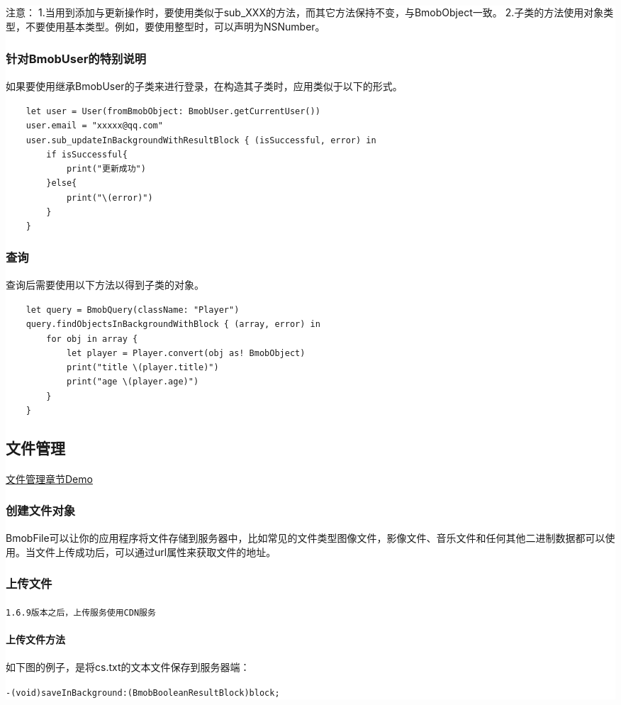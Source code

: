 注意：
1.当用到添加与更新操作时，要使用类似于sub_XXX的方法，而其它方法保持不变，与BmobObject一致。
2.子类的方法使用对象类型，不要使用基本类型。例如，要使用整型时，可以声明为NSNumber。

### 针对BmobUser的特别说明

如果要使用继承BmobUser的子类来进行登录，在构造其子类时，应用类似于以下的形式。

```
	let user = User(fromBmobObject: BmobUser.getCurrentUser())
    user.email = "xxxxx@qq.com"
    user.sub_updateInBackgroundWithResultBlock { (isSuccessful, error) in
        if isSuccessful{
            print("更新成功")
        }else{
            print("\(error)")
        }
    }

```

### 查询

查询后需要使用以下方法以得到子类的对象。

```
	let query = BmobQuery(className: "Player")
    query.findObjectsInBackgroundWithBlock { (array, error) in
        for obj in array {
            let player = Player.convert(obj as! BmobObject)
            print("title \(player.title)")
            print("age \(player.age)")
        }
    }
```

## 文件管理
[文件管理章节Demo](https://github.com/bmob/bmob-ios-demo/tree/master/BmobSDK/BmobFileDemo)

### 创建文件对象

BmobFile可以让你的应用程序将文件存储到服务器中，比如常见的文件类型图像文件，影像文件、音乐文件和任何其他二进制数据都可以使用。当文件上传成功后，可以通过url属性来获取文件的地址。

### 上传文件
`1.6.9版本之后，上传服务使用CDN服务`

#### 上传文件方法

如下图的例子，是将cs.txt的文本文件保存到服务器端：

```
-(void)saveInBackground:(BmobBooleanResultBlock)block;
```
